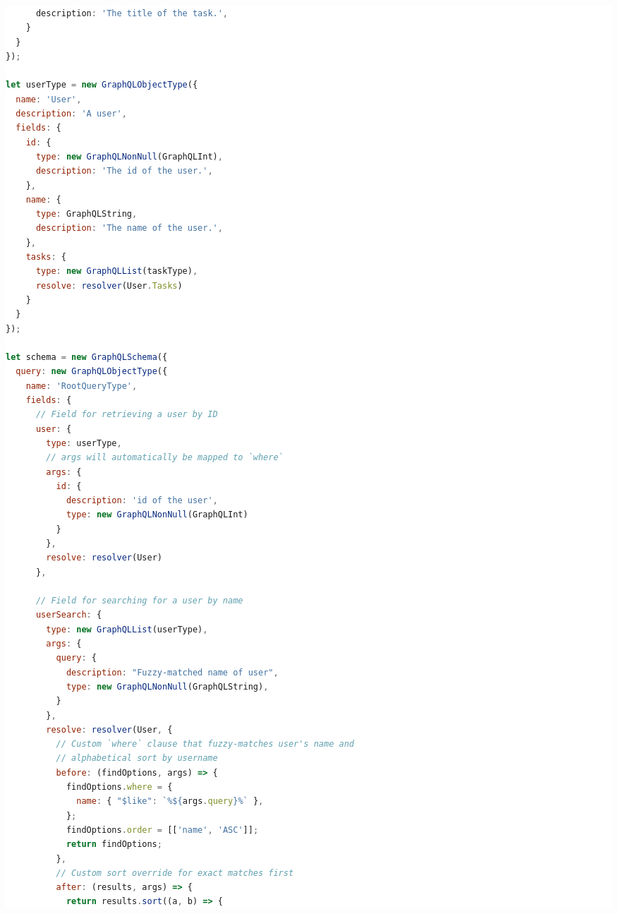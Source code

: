 ```js
      description: 'The title of the task.',
    }
  }
});

let userType = new GraphQLObjectType({
  name: 'User',
  description: 'A user',
  fields: {
    id: {
      type: new GraphQLNonNull(GraphQLInt),
      description: 'The id of the user.',
    },
    name: {
      type: GraphQLString,
      description: 'The name of the user.',
    },
    tasks: {
      type: new GraphQLList(taskType),
      resolve: resolver(User.Tasks)
    }
  }
});

let schema = new GraphQLSchema({
  query: new GraphQLObjectType({
    name: 'RootQueryType',
    fields: {
      // Field for retrieving a user by ID
      user: {
        type: userType,
        // args will automatically be mapped to `where`
        args: {
          id: {
            description: 'id of the user',
            type: new GraphQLNonNull(GraphQLInt)
          }
        },
        resolve: resolver(User)
      },

      // Field for searching for a user by name
      userSearch: {
        type: new GraphQLList(userType),
        args: {
          query: {
            description: "Fuzzy-matched name of user",
            type: new GraphQLNonNull(GraphQLString),
          }
        },
        resolve: resolver(User, {
          // Custom `where` clause that fuzzy-matches user's name and
          // alphabetical sort by username
          before: (findOptions, args) => {
            findOptions.where = {
              name: { "$like": `%${args.query}%` },
            };
            findOptions.order = [['name', 'ASC']];
            return findOptions;
          },
          // Custom sort override for exact matches first
          after: (results, args) => {
            return results.sort((a, b) => {
```